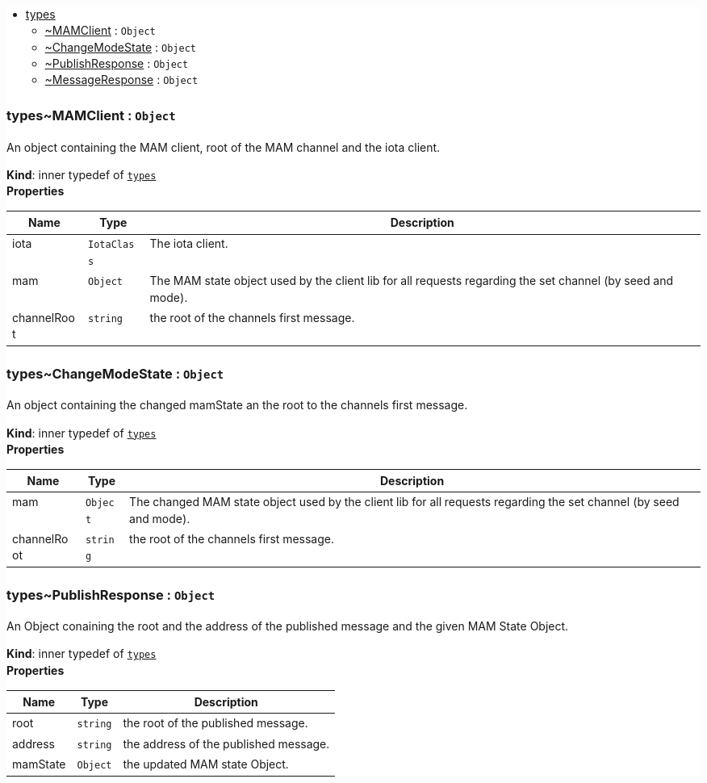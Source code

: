 
* [types](#module_types)
    * [~MAMClient](#module_types..MAMClient) : <code>Object</code>
    * [~ChangeModeState](#module_types..ChangeModeState) : <code>Object</code>
    * [~PublishResponse](#module_types..PublishResponse) : <code>Object</code>
    * [~MessageResponse](#module_types..MessageResponse) : <code>Object</code>

<a name="module_types..MAMClient"></a>

### types~MAMClient : <code>Object</code>
An object containing the MAM client, root of the MAM channel and the iota client.

**Kind**: inner typedef of [<code>types</code>](#module_types)  
**Properties**

| Name | Type | Description |
| --- | --- | --- |
| iota | <code>IotaClass</code> | The iota client. |
| mam | <code>Object</code> | The MAM state object used by the client lib for all requests regarding the set channel (by seed and mode). |
| channelRoot | <code>string</code> | the root of the channels first message. |

<a name="module_types..ChangeModeState"></a>

### types~ChangeModeState : <code>Object</code>
An object containing the changed mamState an the root to the channels first message.

**Kind**: inner typedef of [<code>types</code>](#module_types)  
**Properties**

| Name | Type | Description |
| --- | --- | --- |
| mam | <code>Object</code> | The changed MAM state object used by the client lib for all requests regarding the set channel (by seed and mode). |
| channelRoot | <code>string</code> | the root of the channels first message. |

<a name="module_types..PublishResponse"></a>

### types~PublishResponse : <code>Object</code>
An Object conaining the root and the address of the published message and the given
MAM State Object.

**Kind**: inner typedef of [<code>types</code>](#module_types)  
**Properties**

| Name | Type | Description |
| --- | --- | --- |
| root | <code>string</code> | the root of the published message. |
| address | <code>string</code> | the address of the published message. |
| mamState | <code>Object</code> | the updated MAM state Object. |

<a name="module_types..MessageResponse"></a>
